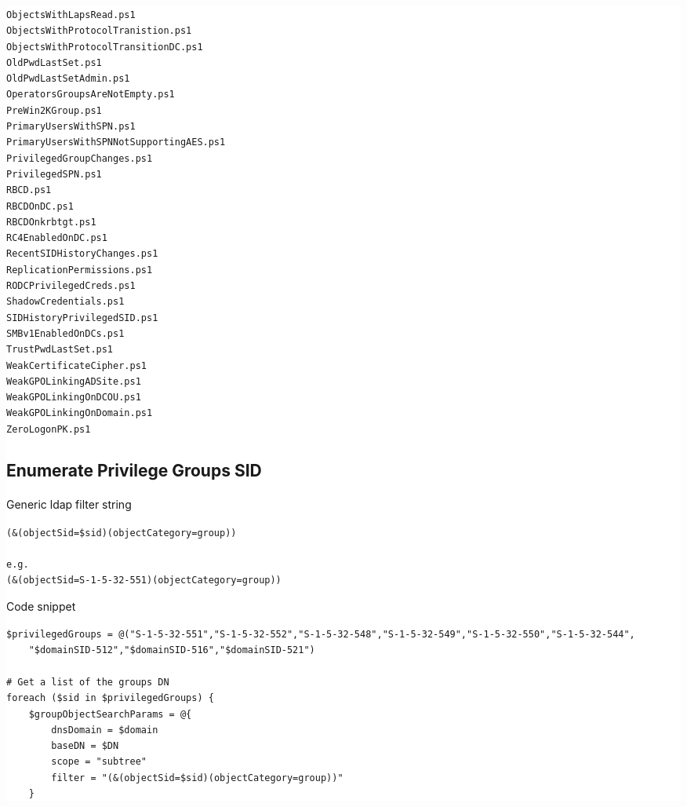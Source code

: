 ```
ObjectsWithLapsRead.ps1
ObjectsWithProtocolTranistion.ps1
ObjectsWithProtocolTransitionDC.ps1
OldPwdLastSet.ps1
OldPwdLastSetAdmin.ps1
OperatorsGroupsAreNotEmpty.ps1
PreWin2KGroup.ps1
PrimaryUsersWithSPN.ps1
PrimaryUsersWithSPNNotSupportingAES.ps1
PrivilegedGroupChanges.ps1
PrivilegedSPN.ps1
RBCD.ps1
RBCDOnDC.ps1
RBCDOnkrbtgt.ps1
RC4EnabledOnDC.ps1
RecentSIDHistoryChanges.ps1
ReplicationPermissions.ps1
RODCPrivilegedCreds.ps1
ShadowCredentials.ps1
SIDHistoryPrivilegedSID.ps1
SMBv1EnabledOnDCs.ps1
TrustPwdLastSet.ps1
WeakCertificateCipher.ps1
WeakGPOLinkingADSite.ps1
WeakGPOLinkingOnDCOU.ps1
WeakGPOLinkingOnDomain.ps1
ZeroLogonPK.ps1
```

## Enumerate Privilege Groups SID

Generic ldap filter string
```
(&(objectSid=$sid)(objectCategory=group))

e.g. 
(&(objectSid=S-1-5-32-551)(objectCategory=group))
```

Code snippet
```
$privilegedGroups = @("S-1-5-32-551","S-1-5-32-552","S-1-5-32-548","S-1-5-32-549","S-1-5-32-550","S-1-5-32-544",
    "$domainSID-512","$domainSID-516","$domainSID-521")

# Get a list of the groups DN
foreach ($sid in $privilegedGroups) {
    $groupObjectSearchParams = @{
        dnsDomain = $domain
        baseDN = $DN
        scope = "subtree"
        filter = "(&(objectSid=$sid)(objectCategory=group))"
    }
```
